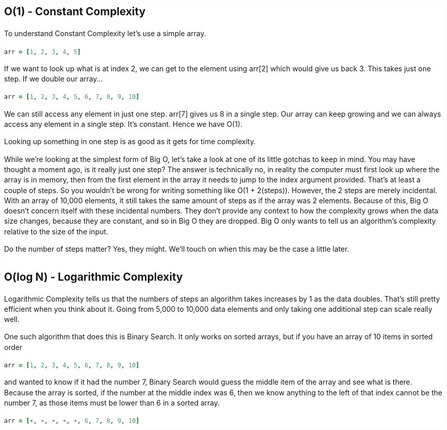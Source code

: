 ## O(1) - Constant Complexity

To understand Constant Complexity let’s use a simple array.

```ruby
arr = [1, 2, 3, 4, 5]
```

If we want to look up what is at index 2, we can get to the element using arr[2] which would give us back 3. This takes just one step. If we double our array…

```ruby
arr = [1, 2, 3, 4, 5, 6, 7, 8, 9, 10]
```

We can still access any element in just one step. arr[7] gives us 8 in a single step. Our array can keep growing and we can always access any element in a single step. It’s constant. Hence we have O(1).

Looking up something in one step is as good as it gets for time complexity.

While we’re looking at the simplest form of Big O, let’s take a look at one of its little gotchas to keep in mind. You may have thought a moment ago, is it really just one step? The answer is technically no, in reality the computer must first look up where the array is in memory, then from the first element in the array it needs to jump to the index argument provided. That’s at least a couple of steps. So you wouldn’t be wrong for writing something like O(1 + 2(steps)). However, the 2 steps are merely incidental. With an array of 10,000 elements, it still takes the same amount of steps as if the array was 2 elements. Because of this, Big O doesn’t concern itself with these incidental numbers. They don’t provide any context to how the complexity grows when the data size changes, because they are constant, and so in Big O they are dropped. Big O only wants to tell us an algorithm’s complexity relative to the size of the input.

Do the number of steps matter? Yes, they might. We’ll touch on when this may be the case a little later.

## O(log N) - Logarithmic Complexity

Logarithmic Complexity tells us that the numbers of steps an algorithm takes increases by 1 as the data doubles. That’s still pretty efficient when you think about it. Going from 5,000 to 10,000 data elements and only taking one additional step can scale really well.

One such algorithm that does this is Binary Search. It only works on sorted arrays, but if you have an array of 10 items in sorted order

```ruby
arr = [1, 2, 3, 4, 5, 6, 7, 8, 9, 10]
```

and wanted to know if it had the number 7, Binary Search would guess the middle item of the array and see what is there. Because the array is sorted, if the number at the middle index was 6, then we know anything to the left of that index cannot be the number 7, as those items must be lower than 6 in a sorted array.

```ruby
arr = [-, -, -, -, -, 6, 7, 8, 9, 10]
```
